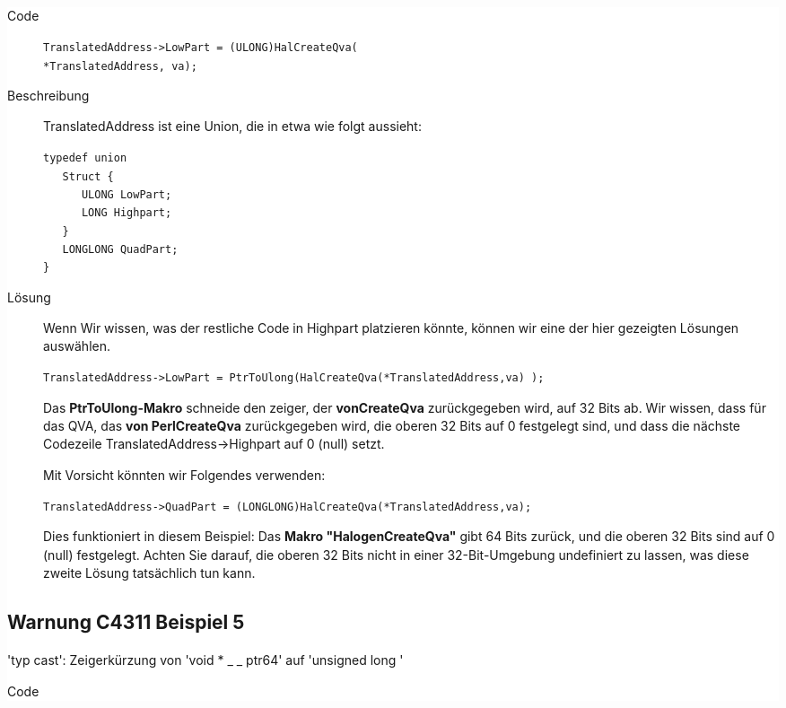 <span id="Code"></span><span id="code"></span><span id="CODE"></span>Code
</dt> <dd>

``` syntax
TranslatedAddress->LowPart = (ULONG)HalCreateQva(
*TranslatedAddress, va);
```

</dd> <dt>

<span id="Description"></span><span id="description"></span><span id="DESCRIPTION"></span>Beschreibung
</dt> <dd>

TranslatedAddress ist eine Union, die in etwa wie folgt aussieht:

``` syntax
typedef union
   Struct {
      ULONG LowPart;
      LONG Highpart;
   }
   LONGLONG QuadPart;
}
```

</dd> <dt>

<span id="Solution"></span><span id="solution"></span><span id="SOLUTION"></span>Lösung
</dt> <dd>

Wenn Wir wissen, was der restliche Code in Highpart platzieren könnte, können wir eine der hier gezeigten Lösungen auswählen.

`TranslatedAddress->LowPart = PtrToUlong(HalCreateQva(*TranslatedAddress,va) );`

Das **PtrToUlong-Makro** schneide den zeiger, der **vonCreateQva** zurückgegeben wird, auf 32 Bits ab. Wir wissen, dass für das QVA, das **von PerlCreateQva** zurückgegeben wird, die oberen 32 Bits auf 0 festgelegt sind, und dass die nächste Codezeile TranslatedAddress->Highpart auf 0 (null) setzt.

Mit Vorsicht könnten wir Folgendes verwenden:

`TranslatedAddress->QuadPart = (LONGLONG)HalCreateQva(*TranslatedAddress,va);`

Dies funktioniert in diesem Beispiel: Das **Makro "HalogenCreateQva"** gibt 64 Bits zurück, und die oberen 32 Bits sind auf 0 (null) festgelegt. Achten Sie darauf, die oberen 32 Bits nicht in einer 32-Bit-Umgebung undefiniert zu lassen, was diese zweite Lösung tatsächlich tun kann.

</dd> </dl>

## <a name="warning-c4311-example-5"></a>Warnung C4311 Beispiel 5

'typ cast': Zeigerkürzung von 'void \* \_ \_ ptr64' auf 'unsigned long '

<dl> <dt>

<span id="Code"></span><span id="code"></span><span id="CODE"></span>Code
</dt> <dd>
